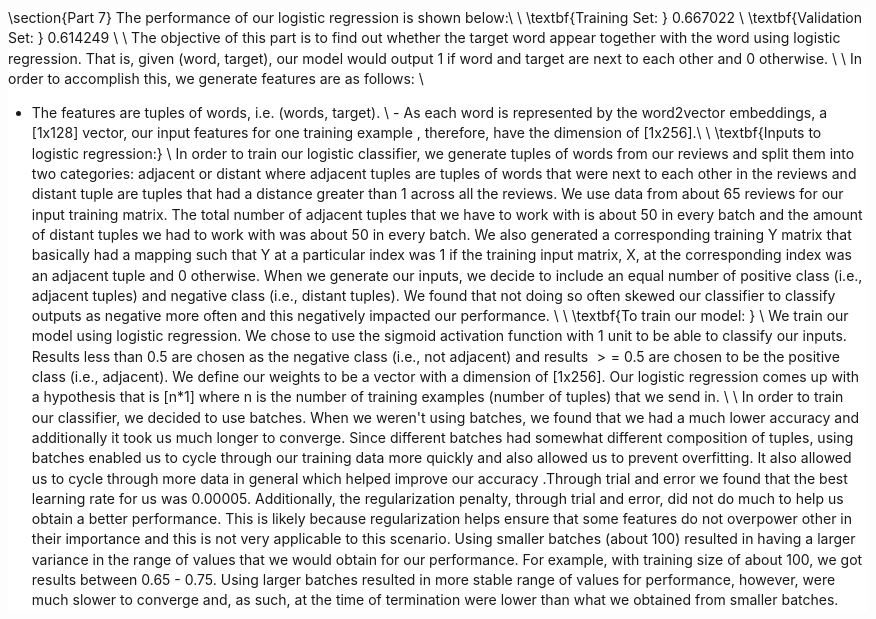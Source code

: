 
\section{Part 7}
The performance of our logistic regression is shown below:\\
\\
\textbf{Training Set: } 0.667022 \\
\textbf{Validation Set: } 0.614249 \\ 
\\
The objective of this part is to find out whether the target word appear together with the word using logistic regression. That is, given (word, target), our model would output 1 if word and target are next to each other and 0 otherwise. \\
\\
In order to accomplish this, we generate features are as follows: \\ 
- The features are tuples of words, i.e. (words, target).
  \\ - As each word is represented by the word2vector embeddings, a [1x128] vector, our input features for one training example , therefore, have the dimension of [1x256].\\ 
  \\ 
  \textbf{Inputs to logistic regression:} \\
  In order to train our logistic classifier, we generate tuples of words from our reviews and split them into two categories: adjacent or distant where adjacent tuples are tuples of words that were next to each other in the reviews and distant tuple are tuples that had a distance greater than 1 across all the reviews.  We use data from about 65 reviews for our input training matrix. The total number of adjacent tuples that we have to work with is about 50 in every batch and the amount of distant tuples we had to work with was about 50 in every batch. We also generated a corresponding training Y matrix that basically had a mapping such that Y at a particular index was 1 if the training input matrix, X, at the corresponding index was an adjacent tuple and 0 otherwise. When we generate our inputs, we decide to include an equal number of positive class (i.e., adjacent tuples) and negative class (i.e., distant tuples). We found that not doing so often skewed our classifier to classify outputs as negative more often and this negatively impacted our performance. 
  \\
  \\
  \textbf{To train our model: } \\ 
  We train our model using logistic regression. We chose to use the sigmoid activation function with 1 unit to be able to classify our inputs. Results less than 0.5 are chosen as the negative class (i.e., not adjacent) and results $>=$ 0.5 are chosen to be the positive class (i.e., adjacent). We define our weights to be a vector with a  dimension of [1x256]. Our logistic regression comes up with a hypothesis that is [n*1] where n is the number of training examples (number of tuples) that we send in. \\
  \\ 
  In order to train our classifier, we decided to use batches. When we weren't using batches, we found that we had a much lower accuracy and additionally it took us much longer to converge. Since different batches had somewhat different composition of tuples, using batches enabled us to cycle through our training data more quickly and also allowed us to prevent overfitting. It also allowed us to cycle through more data in general which helped improve our accuracy .Through trial and error we found that the best learning rate for us was 0.00005. Additionally, the regularization penalty, through trial and error, did not do much to help us obtain a better performance. This is likely because regularization helps ensure that some features do not overpower other in their importance and this is not very applicable to this scenario. Using smaller batches (about 100) resulted in having a larger variance in the range of values that we would obtain for our performance. For example, with training size of about 100, we got results between 0.65 - 0.75. Using larger batches resulted in more stable range of values for performance, however, were much slower to converge and, as such, at the time of termination were lower than what we obtained from smaller batches. 
